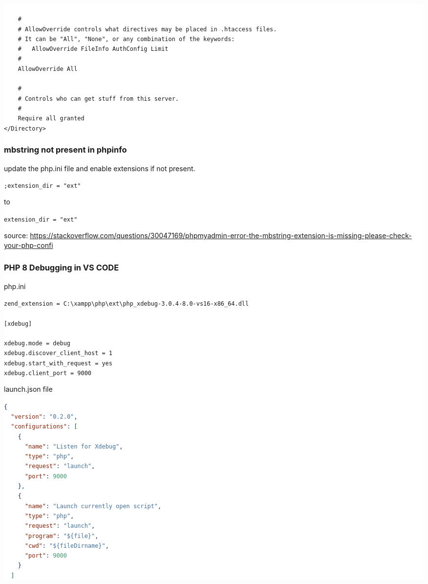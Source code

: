 ```

    #
    # AllowOverride controls what directives may be placed in .htaccess files.
    # It can be "All", "None", or any combination of the keywords:
    #   AllowOverride FileInfo AuthConfig Limit
    #
    AllowOverride All

    #
    # Controls who can get stuff from this server.
    #
    Require all granted
</Directory>
```

### mbstring not present in phpinfo

update the php.ini file and enable extensions if not present.

```
;extension_dir = "ext"
```

to

```
extension_dir = "ext"
```

source: https://stackoverflow.com/questions/30047169/phpmyadmin-error-the-mbstring-extension-is-missing-please-check-your-php-confi

### PHP 8 Debugging in VS CODE

php.ini

```
zend_extension = C:\xampp\php\ext\php_xdebug-3.0.4-8.0-vs16-x86_64.dll

[xdebug]

xdebug.mode = debug
xdebug.discover_client_host = 1
xdebug.start_with_request = yes
xdebug.client_port = 9000
```

launch.json file

```json
{
  "version": "0.2.0",
  "configurations": [
    {
      "name": "Listen for Xdebug",
      "type": "php",
      "request": "launch",
      "port": 9000
    },
    {
      "name": "Launch currently open script",
      "type": "php",
      "request": "launch",
      "program": "${file}",
      "cwd": "${fileDirname}",
      "port": 9000
    }
  ]
```